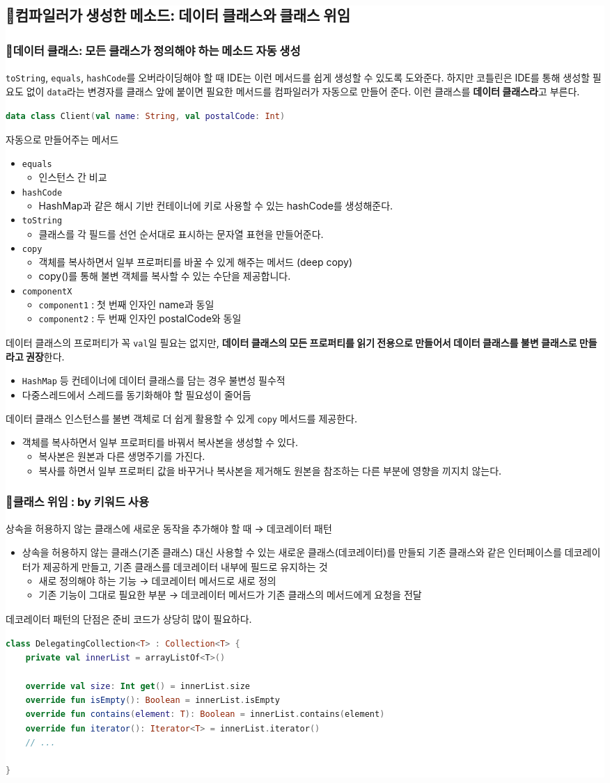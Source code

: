 ## 📌컴파일러가 생성한 메소드: 데이터 클래스와 클래스 위임

### **🔑데이터 클래스: 모든 클래스가 정의해야 하는 메소드 자동 생성**

`toString`, `equals`, `hashCode`를 오버라이딩해야 할 때 IDE는 이런 메서드를 쉽게 생성할 수 있도록 도와준다. 하지만 코틀린은 IDE를 통해 생성할 필요도 없이 `data`라는 변경자를 클래스 앞에 붙이면 필요한 메서드를 컴파일러가 자동으로 만들어 준다. 이런 클래스를 **데이터 클래스라**고 부른다.

```kotlin
data class Client(val name: String, val postalCode: Int)
```

자동으로 만들어주는 메서드

* `equals`
  * 인스턴스 간 비교
* `hashCode`
  * HashMap과 같은 해시 기반 컨테이너에 키로 사용할 수 있는 hashCode를 생성해준다.
* `toString`
  * 클래스를 각 필드를 선언 순서대로 표시하는 문자열 표현을 만들어준다.
* `copy`
  * 객체를 복사하면서 일부 프로퍼티를 바꿀 수 있게 해주는 메서드 (deep copy)
  * copy()를 통해 불변 객체를 복사할 수 있는 수단을 제공합니다.
* `componentX`
  * `component1` : 첫 번째 인자인 name과 동일
  * `component2` : 두 번째 인자인 postalCode와 동일

데이터 클래스의 프로퍼티가 꼭 `val`일 필요는 없지만, **데이터 클래스의 모든 프로퍼티를 읽기 전용으로 만들어서 데이터 클래스를 불변 클래스로 만들라고 권장**한다.

* `HashMap` 등 컨테이너에 데이터 클래스를 담는 경우 불변성 필수적
* 다중스레드에서 스레드를 동기화해야 할 필요성이 줄어듬

데이터 클래스 인스턴스를 불변 객체로 더 쉽게 활용할 수 있게 `copy` 메서드를 제공한다.

* 객체를 복사하면서 일부 프로퍼티를 바꿔서 복사본을 생성할 수 있다.
  * 복사본은 원본과 다른 생명주기를 가진다.
  * 복사를 하면서 일부 프로퍼티 값을 바꾸거나 복사본을 제거해도 원본을 참조하는 다른 부분에 영향을 끼지치 않는다.

### **🔑클래스 위임 : by 키워드 사용**

상속을 허용하지 않는 클래스에 새로운 동작을 추가해야 할 때 → 데코레이터 패턴

* 상속을 허용하지 않는 클래스(기존 클래스) 대신 사용할 수 있는 새로운 클래스(데코레이터)를 만들되 기존 클래스와 같은 인터페이스를 데코레이터가 제공하게 만들고, 기존 클래스를 데코레이터 내부에 필드로 유지하는 것
  * 새로 정의해야 하는 기능 → 데코레이터 메서드로 새로 정의
  * 기존 기능이 그대로 필요한 부분 → 데코레이터 메서드가 기존 클래스의 메서드에게 요청을 전달

데코레이터 패턴의 단점은 준비 코드가 상당히 많이 필요하다.

```kotlin
class DelegatingCollection<T> : Collection<T> {
	private val innerList = arrayListOf<T>()

	override val size: Int get() = innerList.size
	override fun isEmpty(): Boolean = innerList.isEmpty
	override fun contains(element: T): Boolean = innerList.contains(element)
	override fun iterator(): Iterator<T> = innerList.iterator()
	// ...

}
```
